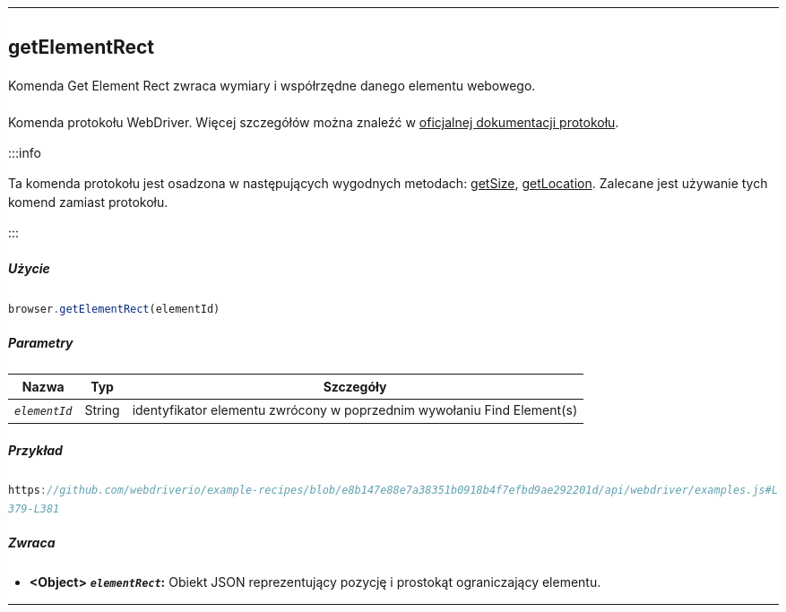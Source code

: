 
---

## getElementRect
Komenda Get Element Rect zwraca wymiary i współrzędne danego elementu webowego.<br /><br />Komenda protokołu WebDriver. Więcej szczegółów można znaleźć w [oficjalnej dokumentacji protokołu](https://w3c.github.io/webdriver/#dfn-get-element-rect).

:::info

Ta komenda protokołu jest osadzona w następujących wygodnych metodach: [getSize](/docs/api/element/getSize), [getLocation](/docs/api/element/getLocation). Zalecane jest używanie tych komend zamiast protokołu.

:::


##### Użycie

```js
browser.getElementRect(elementId)
```


##### Parametry

<table>
  <thead>
    <tr>
      <th>Nazwa</th><th>Typ</th><th>Szczegóły</th>
    </tr>
  </thead>
  <tbody>
    <tr>
      <td><code><var>elementId</var></code></td>
      <td>String</td>
      <td>identyfikator elementu zwrócony w poprzednim wywołaniu Find Element(s)</td>
    </tr>
  </tbody>
</table>

##### Przykład

```js reference title="examples.js" useHTTPS
https://github.com/webdriverio/example-recipes/blob/e8b147e88e7a38351b0918b4f7efbd9ae292201d/api/webdriver/examples.js#L379-L381
```

##### Zwraca

- **&lt;Object&gt;**
            **<code><var>elementRect</var></code>:** Obiekt JSON reprezentujący pozycję i prostokąt ograniczający elementu.


---
